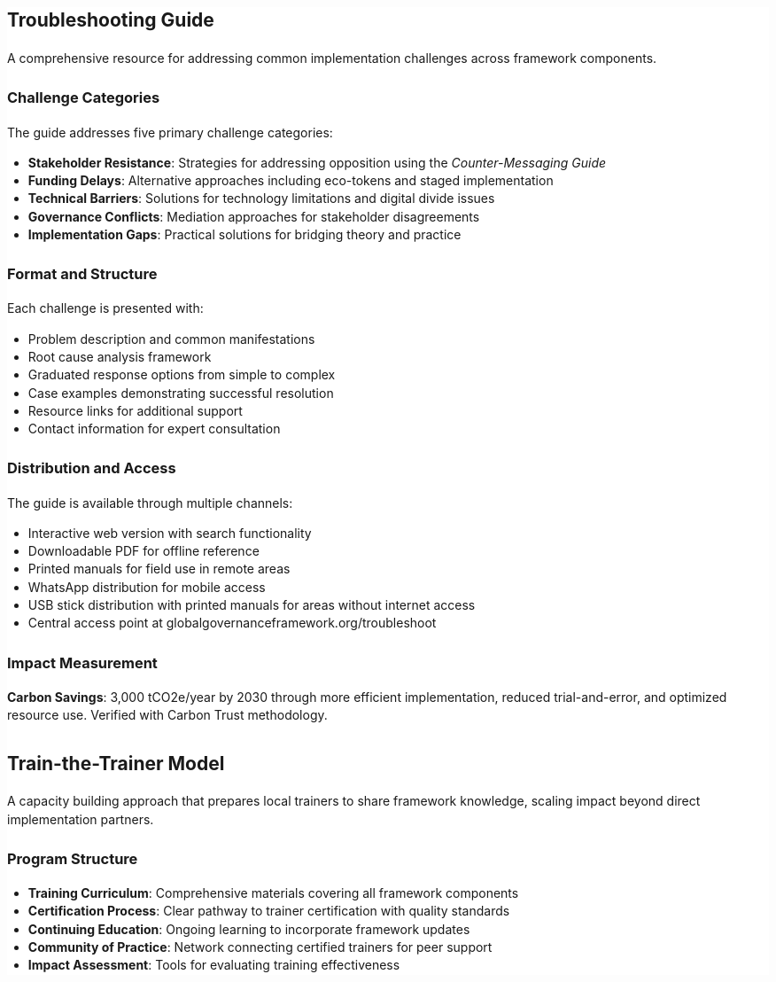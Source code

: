 ## <a id="troubleshooting-guide"></a>Troubleshooting Guide

A comprehensive resource for addressing common implementation challenges across framework components.

### Challenge Categories

The guide addresses five primary challenge categories:
- **Stakeholder Resistance**: Strategies for addressing opposition using the *Counter-Messaging Guide*
- **Funding Delays**: Alternative approaches including eco-tokens and staged implementation
- **Technical Barriers**: Solutions for technology limitations and digital divide issues
- **Governance Conflicts**: Mediation approaches for stakeholder disagreements
- **Implementation Gaps**: Practical solutions for bridging theory and practice

### Format and Structure

Each challenge is presented with:
- Problem description and common manifestations
- Root cause analysis framework
- Graduated response options from simple to complex
- Case examples demonstrating successful resolution
- Resource links for additional support
- Contact information for expert consultation

### Distribution and Access

The guide is available through multiple channels:
- Interactive web version with search functionality
- Downloadable PDF for offline reference
- Printed manuals for field use in remote areas
- WhatsApp distribution for mobile access
- USB stick distribution with printed manuals for areas without internet access
- Central access point at globalgovernanceframework.org/troubleshoot

### Impact Measurement

**Carbon Savings**: 3,000 tCO2e/year by 2030 through more efficient implementation, reduced trial-and-error, and optimized resource use. Verified with Carbon Trust methodology.

## <a id="train-the-trainer-model"></a>Train-the-Trainer Model

A capacity building approach that prepares local trainers to share framework knowledge, scaling impact beyond direct implementation partners.

### Program Structure

- **Training Curriculum**: Comprehensive materials covering all framework components
- **Certification Process**: Clear pathway to trainer certification with quality standards
- **Continuing Education**: Ongoing learning to incorporate framework updates
- **Community of Practice**: Network connecting certified trainers for peer support
- **Impact Assessment**: Tools for evaluating training effectiveness
